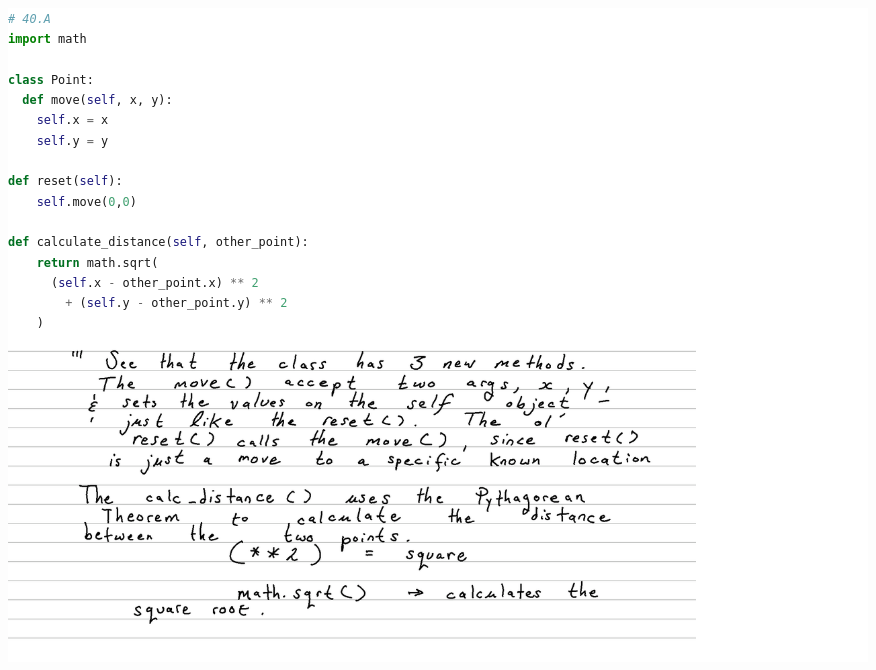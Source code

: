 ```Python  
# 40.A
import math

class Point:
  def move(self, x, y):
    self.x = x
    self.y = y

def reset(self):
    self.move(0,0)

def calculate_distance(self, other_point):
    return math.sqrt(
      (self.x - other_point.x) ** 2
        + (self.y - other_point.y) ** 2
    )
```
<a>
  <img src="https://github.com/stan-alam/Python/blob/develop/OOP_3x/images/02/pyth3oop2%20-%208B.png" width="80%" height="80%">
</a>

<a>